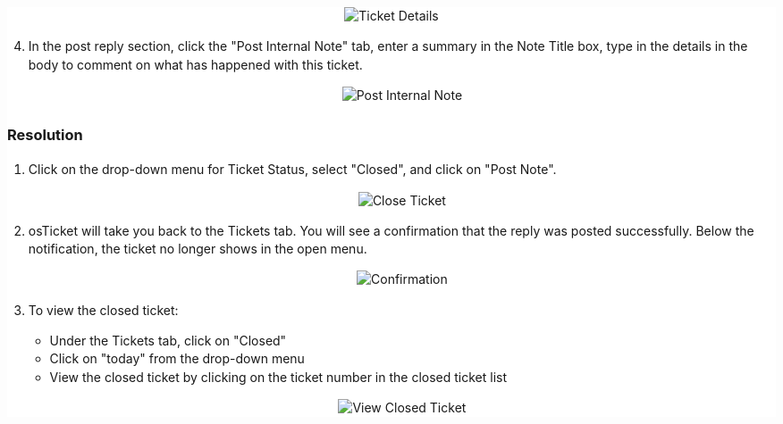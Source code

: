    <p align="center">
   <img src="https://i.imgur.com/G9Vbbiy.png" height="80%" width="80%" alt="Ticket Details"/>
   </p>

4. In the post reply section, click the "Post Internal Note" tab, enter a summary in the Note Title box, type in the details in the body to comment on what has happened with this ticket.

   <p align="center">
   <img src="https://i.imgur.com/TXbfadF.png" height="80%" width="80%" alt="Post Internal Note"/>
   </p>

### Resolution

1. Click on the drop-down menu for Ticket Status, select "Closed", and click on "Post Note".

   <p align="center">
   <img src="https://i.imgur.com/JQTMQUd.png" height="80%" width="80%" alt="Close Ticket"/>
   </p>

2. osTicket will take you back to the Tickets tab. You will see a confirmation that the reply was posted successfully. Below the notification, the ticket no longer shows in the open menu.

   <p align="center">
   <img src="https://i.imgur.com/QnAgqBE.png" height="80%" width="80%" alt="Confirmation"/>
   </p>

3. To view the closed ticket:
   - Under the Tickets tab, click on "Closed"
   - Click on "today" from the drop-down menu
   - View the closed ticket by clicking on the ticket number in the closed ticket list

   <p align="center">
   <img src="https://i.imgur.com/hZVoZtW.png" height="80%" width="80%" alt="View Closed Ticket"/>
   </p>
